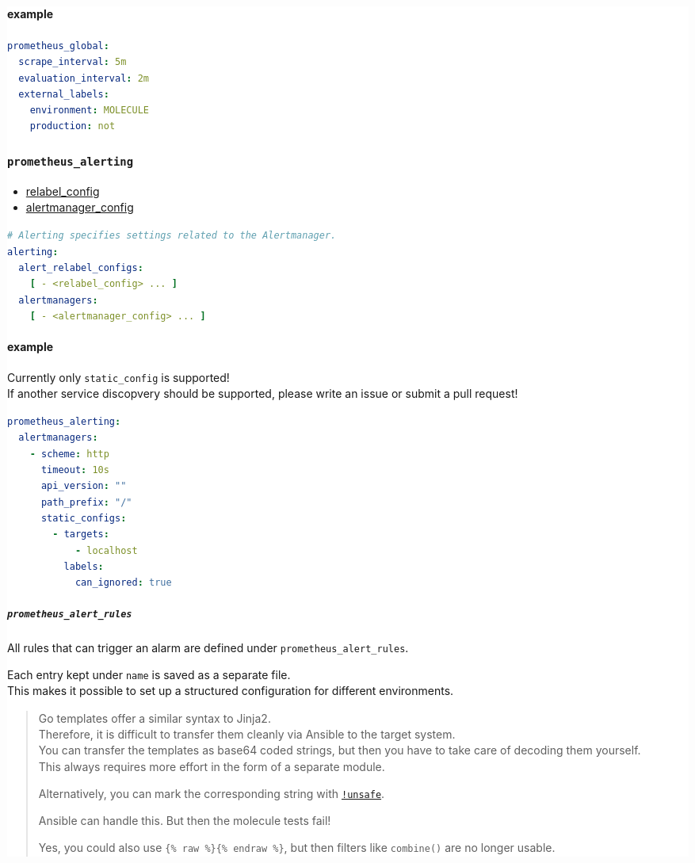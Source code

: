 #### example

```yaml
prometheus_global:
  scrape_interval: 5m
  evaluation_interval: 2m
  external_labels:
    environment: MOLECULE
    production: not
```


### `prometheus_alerting`

- [relabel_config](https://prometheus.io/docs/prometheus/latest/configuration/configuration/#relabel_config)
- [alertmanager_config](https://prometheus.io/docs/prometheus/latest/configuration/configuration/#alertmanager_config)


```yaml
# Alerting specifies settings related to the Alertmanager.
alerting:
  alert_relabel_configs:
    [ - <relabel_config> ... ]
  alertmanagers:
    [ - <alertmanager_config> ... ]
```

#### example

Currently only `static_config` is supported!  
If another service discopvery should be supported, please write an issue or submit a pull request!

```yaml
prometheus_alerting:
  alertmanagers:
    - scheme: http
      timeout: 10s
      api_version: ""
      path_prefix: "/"
      static_configs:
        - targets:
            - localhost
          labels:
            can_ignored: true
```

##### `prometheus_alert_rules`

All rules that can trigger an alarm are defined under `prometheus_alert_rules`.  

Each entry kept under `name` is saved as a separate file.  
This makes it possible to set up a structured configuration for different environments.


> Go templates offer a similar syntax to Jinja2.  
> Therefore, it is difficult to transfer them cleanly via Ansible to the target system.  
> You can transfer the templates as base64 coded strings, but then you have to take
> care of decoding them yourself.  
> This always requires more effort in the form of a separate module.
>
> Alternatively, you can mark the corresponding string with [`!unsafe`](https://docs.ansible.com/ansible/latest/playbook_guide/playbooks_advanced_syntax.html#unsafe-or-raw-strings).
>
> Ansible can handle this. But then the molecule tests fail!
>
> Yes, you could also use `{% raw %}{% endraw %}`, but then filters like `combine()`
> are no longer usable.


[ci]: https://github.com/bodsch/ansible-prometheus/actions
[issues]: https://github.com/bodsch/ansible-prometheus/issues?q=is%3Aopen+is%3Aissue
[releases]: https://github.com/bodsch/ansible-prometheus/releases
[quality]: https://galaxy.ansible.com/bodsch/prometheus